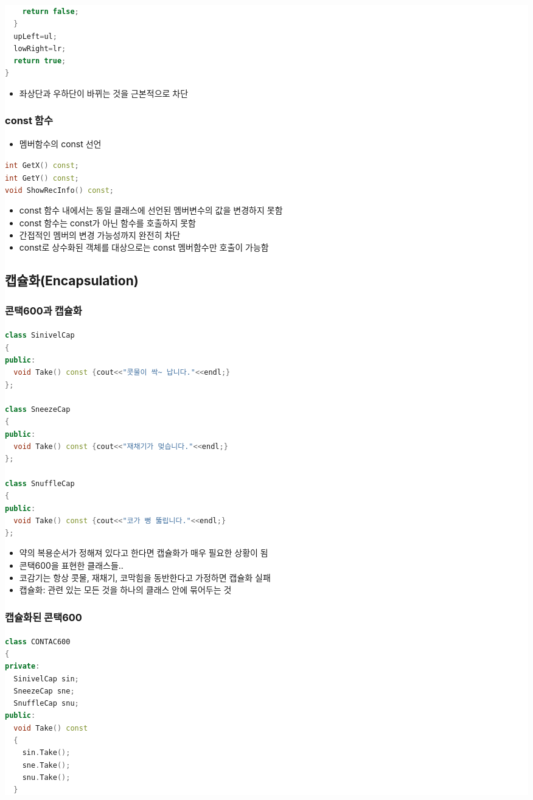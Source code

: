 ```cpp
    return false;
  }
  upLeft=ul;
  lowRight=lr;
  return true;
}
```
- 좌상단과 우하단이 바뀌는 것을 근본적으로 차단

### const 함수
- 멤버함수의 const 선언
```cpp
int GetX() const;
int GetY() const;
void ShowRecInfo() const;
```
- const 함수 내에서는 동일 클래스에 선언된 멤버변수의 값을 변경하지 못함
- const 함수는 const가 아닌 함수를 호출하지 못함
- 간접적인 멤버의 변경 가능성까지 완전히 차단
- const로 상수화된 객체를 대상으로는 const 멤버함수만 호출이 가능함

## 캡슐화(Encapsulation)
### 콘택600과 캡슐화
```cpp
class SinivelCap
{
public:
  void Take() const {cout<<"콧물이 싹~ 납니다."<<endl;}
};

class SneezeCap
{
public:
  void Take() const {cout<<"재채기가 멎습니다."<<endl;}
};

class SnuffleCap
{
public:
  void Take() const {cout<<"코가 뻥 뚫립니다."<<endl;}
};
```
- 약의 복용순서가 정해져 있다고 한다면 캡슐화가 매우 필요한 상황이 됨
- 콘택600을 표현한 클래스들..
- 코감기는 항상 콧물, 재채기, 코막힘을 동반한다고 가정하면 캡슐화 실패
- 캡슐화: 관련 있는 모든 것을 하나의 클래스 안에 묶어두는 것

### 캡슐화된 콘택600
```cpp
class CONTAC600
{
private:
  SinivelCap sin;
  SneezeCap sne;
  SnuffleCap snu;
public:
  void Take() const
  {
    sin.Take();
    sne.Take();
    snu.Take();
  }
```